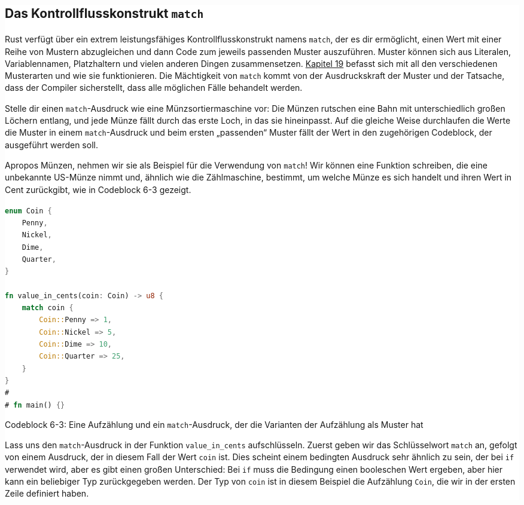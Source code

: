 ## Das Kontrollflusskonstrukt `match`

Rust verfügt über ein extrem leistungsfähiges Kontrollflusskonstrukt namens
`match`, der es dir ermöglicht, einen Wert mit einer Reihe von Mustern
abzugleichen und dann Code zum jeweils passenden Muster auszuführen. Muster
können sich aus Literalen, Variablennamen, Platzhaltern und vielen anderen
Dingen zusammensetzen. [Kapitel 19][ch19-00-patterns] befasst sich mit all den
verschiedenen Musterarten und wie sie funktionieren. Die Mächtigkeit von
`match` kommt von der Ausdruckskraft der Muster und der Tatsache, dass der
Compiler sicherstellt, dass alle möglichen Fälle behandelt werden.

Stelle dir einen `match`-Ausdruck wie eine Münzsortiermaschine vor:  Die Münzen
rutschen eine Bahn mit unterschiedlich großen Löchern entlang, und jede Münze
fällt durch das erste Loch, in das sie hineinpasst. Auf die gleiche Weise
durchlaufen die Werte die Muster in einem `match`-Ausdruck und beim ersten
„passenden“ Muster fällt der Wert in den zugehörigen Codeblock, der ausgeführt
werden soll.

Apropos Münzen, nehmen wir sie als Beispiel für die Verwendung von `match`! Wir
können eine Funktion schreiben, die eine unbekannte US-Münze nimmt und, ähnlich
wie die Zählmaschine, bestimmt, um welche Münze es sich handelt und ihren Wert
in Cent zurückgibt, wie in Codeblock 6-3 gezeigt.

```rust
enum Coin {
    Penny,
    Nickel,
    Dime,
    Quarter,
}

fn value_in_cents(coin: Coin) -> u8 {
    match coin {
        Coin::Penny => 1,
        Coin::Nickel => 5,
        Coin::Dime => 10,
        Coin::Quarter => 25,
    }
}
#
# fn main() {}
```

<span class="caption">Codeblock 6-3: Eine Aufzählung und ein `match`-Ausdruck,
der die Varianten der Aufzählung als Muster hat</span>

Lass uns den `match`-Ausdruck in der Funktion `value_in_cents` aufschlüsseln. 
Zuerst geben wir das Schlüsselwort `match` an, gefolgt von einem Ausdruck, der
in diesem Fall der Wert `coin` ist. Dies scheint einem bedingten Ausdruck sehr
ähnlich zu sein, der bei `if` verwendet wird, aber es gibt einen großen
Unterschied: Bei `if` muss die Bedingung einen booleschen Wert ergeben, aber
hier kann ein beliebiger Typ zurückgegeben werden. Der Typ von `coin` ist in
diesem Beispiel die Aufzählung `Coin`, die wir in der ersten Zeile definiert
haben.


[ch19-00-patterns]: ch19-00-patterns.html
[tuples]: ch03-02-data-types.html#der-tupel-typ